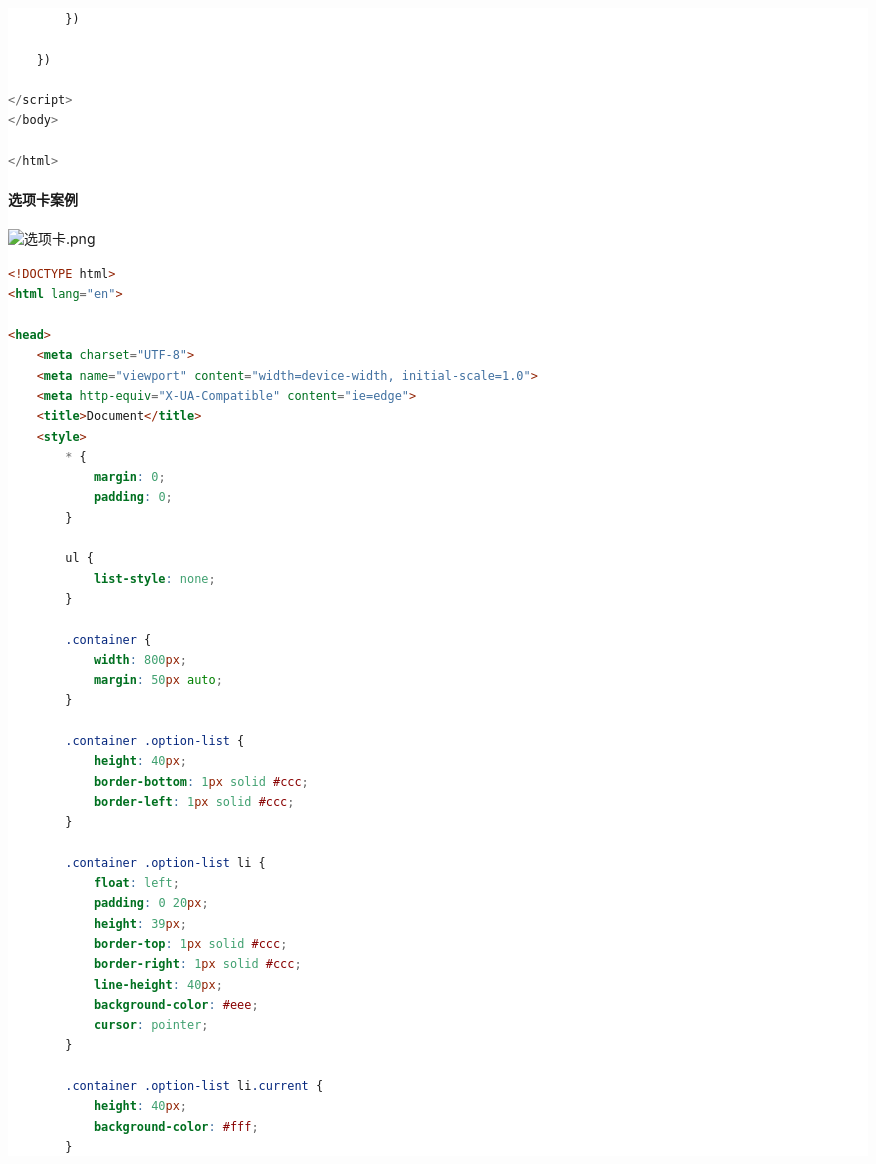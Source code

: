 ```javascript
        })

    })

</script>
</body>

</html>

```

</show-code>

#### 选项卡案例

<img src='/docs/jq/选项卡.png' alt='选项卡.png'>

<show-code>

```html
<!DOCTYPE html>
<html lang="en">

<head>
    <meta charset="UTF-8">
    <meta name="viewport" content="width=device-width, initial-scale=1.0">
    <meta http-equiv="X-UA-Compatible" content="ie=edge">
    <title>Document</title>
    <style>
        * {
            margin: 0;
            padding: 0;
        }

        ul {
            list-style: none;
        }

        .container {
            width: 800px;
            margin: 50px auto;
        }

        .container .option-list {
            height: 40px;
            border-bottom: 1px solid #ccc;
            border-left: 1px solid #ccc;
        }

        .container .option-list li {
            float: left;
            padding: 0 20px;
            height: 39px;
            border-top: 1px solid #ccc;
            border-right: 1px solid #ccc;
            line-height: 40px;
            background-color: #eee;
            cursor: pointer;
        }

        .container .option-list li.current {
            height: 40px;
            background-color: #fff;
        }
```
